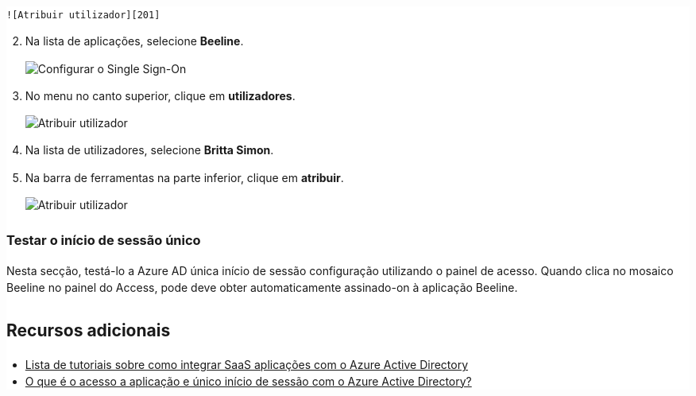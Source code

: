     ![Atribuir utilizador][201] 

2. Na lista de aplicações, selecione **Beeline**.

    ![Configurar o Single Sign-On](./media/active-directory-saas-beeline-tutorial/tutorial_beeline_50.png) 

1. No menu no canto superior, clique em **utilizadores**.

    ![Atribuir utilizador][203] 

1. Na lista de utilizadores, selecione **Britta Simon**.

2. Na barra de ferramentas na parte inferior, clique em **atribuir**.

    ![Atribuir utilizador][205]


### <a name="testing-single-sign-on"></a>Testar o início de sessão único

Nesta secção, testá-lo a Azure AD única início de sessão configuração utilizando o painel de acesso.
Quando clica no mosaico Beeline no painel do Access, pode deve obter automaticamente assinado-on à aplicação Beeline.


## <a name="additional-resources"></a>Recursos adicionais

* [Lista de tutoriais sobre como integrar SaaS aplicações com o Azure Active Directory](active-directory-saas-tutorial-list.md)
* [O que é o acesso a aplicação e único início de sessão com o Azure Active Directory?](active-directory-appssoaccess-whatis.md)





[1]: ./media/active-directory-saas-beeline-tutorial/tutorial_general_01.png
[2]: ./media/active-directory-saas-beeline-tutorial/tutorial_general_02.png
[3]: ./media/active-directory-saas-beeline-tutorial/tutorial_general_03.png
[4]: ./media/active-directory-saas-beeline-tutorial/tutorial_general_04.png

[6]: ./media/active-directory-saas-beeline-tutorial/tutorial_general_05.png
[10]: ./media/active-directory-saas-beeline-tutorial/tutorial_general_06.png
[11]: ./media/active-directory-saas-beeline-tutorial/tutorial_general_07.png
[20]: ./media/active-directory-saas-beeline-tutorial/tutorial_general_100.png

[200]: ./media/active-directory-saas-beeline-tutorial/tutorial_general_200.png
[201]: ./media/active-directory-saas-beeline-tutorial/tutorial_general_201.png
[203]: ./media/active-directory-saas-beeline-tutorial/tutorial_general_203.png
[204]: ./media/active-directory-saas-beeline-tutorial/tutorial_general_204.png
[205]: ./media/active-directory-saas-beeline-tutorial/tutorial_general_205.png
